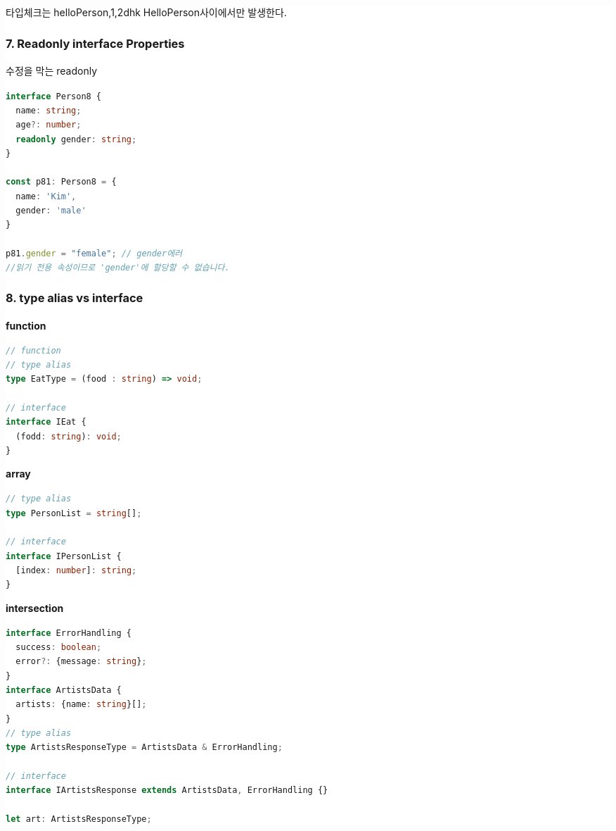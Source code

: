 타입체크는 helloPerson,1,2dhk HelloPerson사이에서만 발생한다.



### 7.  Readonly interface Properties

수정을 막는 readonly

```typescript
interface Person8 {
  name: string;
  age?: number;
  readonly gender: string;
}

const p81: Person8 = {
  name: 'Kim',
  gender: 'male'
}

p81.gender = "female"; // gender에러 
//읽기 전용 속성이므로 'gender'에 할당할 수 없습니다.
```



### 8. type alias vs interface

**function**

```typescript
// function
// type alias
type EatType = (food : string) => void;

// interface
interface IEat {
  (fodd: string): void;
}
```

**array**

```typescript
// type alias
type PersonList = string[];

// interface
interface IPersonList {
  [index: number]: string;
}
```

**intersection**

```typescript
interface ErrorHandling {
  success: boolean;
  error?: {message: string};
}
interface ArtistsData {
  artists: {name: string}[];
}
// type alias
type ArtistsResponseType = ArtistsData & ErrorHandling;

// interface
interface IArtistsResponse extends ArtistsData, ErrorHandling {}

let art: ArtistsResponseType;
```

  [index: string]: any;  